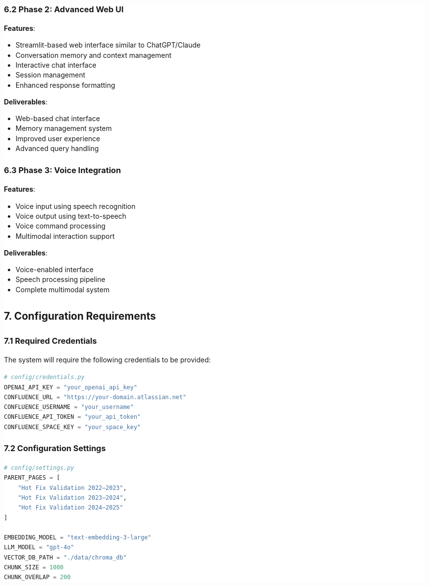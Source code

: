 ### 6.2 Phase 2: Advanced Web UI
**Features**:
- Streamlit-based web interface similar to ChatGPT/Claude
- Conversation memory and context management
- Interactive chat interface
- Session management
- Enhanced response formatting

**Deliverables**:
- Web-based chat interface
- Memory management system
- Improved user experience
- Advanced query handling

### 6.3 Phase 3: Voice Integration
**Features**:
- Voice input using speech recognition
- Voice output using text-to-speech
- Voice command processing
- Multimodal interaction support

**Deliverables**:
- Voice-enabled interface
- Speech processing pipeline
- Complete multimodal system

## 7. Configuration Requirements

### 7.1 Required Credentials
The system will require the following credentials to be provided:

```python
# config/credentials.py
OPENAI_API_KEY = "your_openai_api_key"
CONFLUENCE_URL = "https://your-domain.atlassian.net"
CONFLUENCE_USERNAME = "your_username"
CONFLUENCE_API_TOKEN = "your_api_token"
CONFLUENCE_SPACE_KEY = "your_space_key"
```

### 7.2 Configuration Settings
```python
# config/settings.py
PARENT_PAGES = [
    "Hot Fix Validation 2022–2023",
    "Hot Fix Validation 2023–2024", 
    "Hot Fix Validation 2024–2025"
]

EMBEDDING_MODEL = "text-embedding-3-large"
LLM_MODEL = "gpt-4o"
VECTOR_DB_PATH = "./data/chroma_db"
CHUNK_SIZE = 1000
CHUNK_OVERLAP = 200
```
